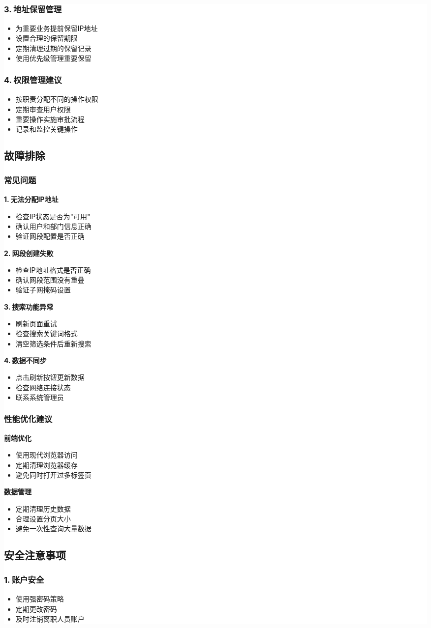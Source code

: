 ### 3. 地址保留管理
- 为重要业务提前保留IP地址
- 设置合理的保留期限
- 定期清理过期的保留记录
- 使用优先级管理重要保留

### 4. 权限管理建议
- 按职责分配不同的操作权限
- 定期审查用户权限
- 重要操作实施审批流程
- 记录和监控关键操作

## 故障排除

### 常见问题

**1. 无法分配IP地址**
- 检查IP状态是否为"可用"
- 确认用户和部门信息正确
- 验证网段配置是否正确

**2. 网段创建失败**
- 检查IP地址格式是否正确
- 确认网段范围没有重叠
- 验证子网掩码设置

**3. 搜索功能异常**
- 刷新页面重试
- 检查搜索关键词格式
- 清空筛选条件后重新搜索

**4. 数据不同步**
- 点击刷新按钮更新数据
- 检查网络连接状态
- 联系系统管理员

### 性能优化建议

**前端优化**
- 使用现代浏览器访问
- 定期清理浏览器缓存
- 避免同时打开过多标签页

**数据管理**
- 定期清理历史数据
- 合理设置分页大小
- 避免一次性查询大量数据

## 安全注意事项

### 1. 账户安全
- 使用强密码策略
- 定期更改密码
- 及时注销离职人员账户
